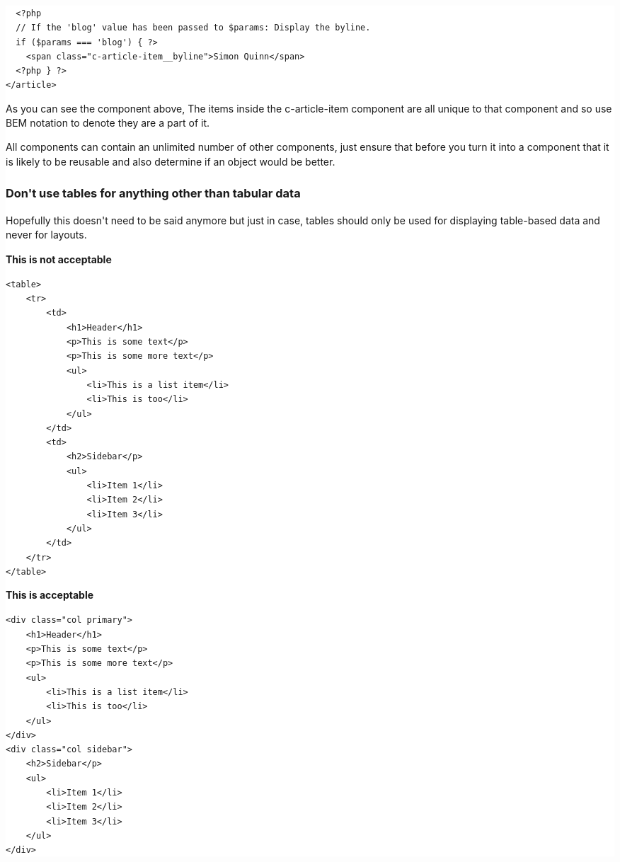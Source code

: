 	  <?php
	  // If the 'blog' value has been passed to $params: Display the byline.
	  if ($params === 'blog') { ?>
	    <span class="c-article-item__byline">Simon Quinn</span>
	  <?php } ?>
	</article>

As you can see the component above, The items inside the c-article-item component are all unique to that component and so use BEM notation to denote they are a part of it.

All components can contain an unlimited number of other components, just ensure that before you turn it into a component that it is likely to be reusable and also determine if an object would be better.

### Don't use tables for anything other than tabular data

Hopefully this doesn't need to be said anymore but just in case, tables should only be used for displaying table-based data and never for layouts.

**This is not acceptable**

	<table>
		<tr>
			<td>
				<h1>Header</h1>
				<p>This is some text</p>
				<p>This is some more text</p>
				<ul>
					<li>This is a list item</li>
					<li>This is too</li>
				</ul>
			</td>
			<td>
				<h2>Sidebar</p>
				<ul>
					<li>Item 1</li>
					<li>Item 2</li>
					<li>Item 3</li>
				</ul>
			</td>
		</tr>
	</table>

**This is acceptable**

	<div class="col primary">
		<h1>Header</h1>
		<p>This is some text</p>
		<p>This is some more text</p>
		<ul>
			<li>This is a list item</li>
			<li>This is too</li>
		</ul>
	</div>
	<div class="col sidebar">
		<h2>Sidebar</p>
		<ul>
			<li>Item 1</li>
			<li>Item 2</li>
			<li>Item 3</li>
		</ul>
	</div>
